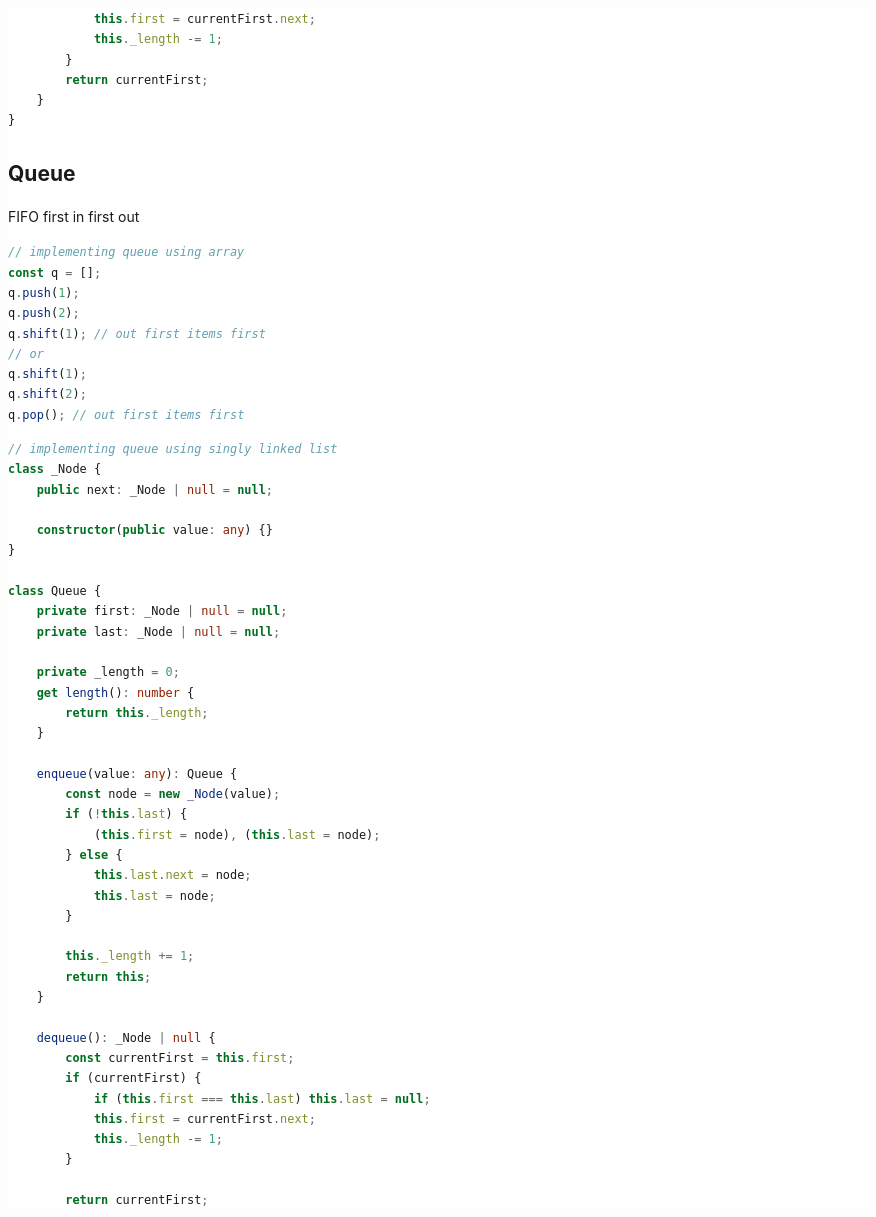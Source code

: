 ``` typescript
            this.first = currentFirst.next;
            this._length -= 1;
        }
        return currentFirst;
    }
}
```

## Queue

FIFO
first in first out

``` typescript
// implementing queue using array
const q = [];
q.push(1);
q.push(2);
q.shift(1); // out first items first
// or
q.shift(1);
q.shift(2);
q.pop(); // out first items first
```

``` typescript
// implementing queue using singly linked list
class _Node {
    public next: _Node | null = null;

    constructor(public value: any) {}
}

class Queue {
    private first: _Node | null = null;
    private last: _Node | null = null;

    private _length = 0;
    get length(): number {
        return this._length;
    }

    enqueue(value: any): Queue {
        const node = new _Node(value);
        if (!this.last) {
            (this.first = node), (this.last = node);
        } else {
            this.last.next = node;
            this.last = node;
        }

        this._length += 1;
        return this;
    }

    dequeue(): _Node | null {
        const currentFirst = this.first;
        if (currentFirst) {
            if (this.first === this.last) this.last = null;
            this.first = currentFirst.next;
            this._length -= 1;
        }

        return currentFirst;
```